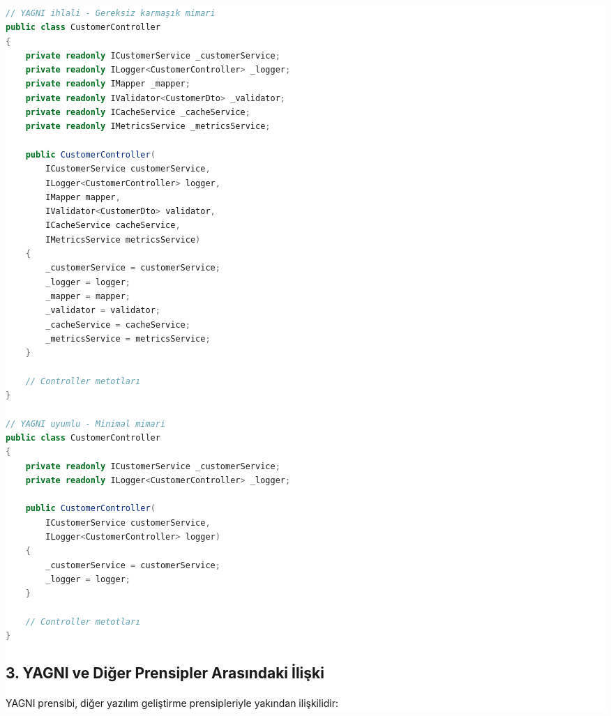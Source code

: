 ```csharp
// YAGNI ihlali - Gereksiz karmaşık mimari
public class CustomerController
{
    private readonly ICustomerService _customerService;
    private readonly ILogger<CustomerController> _logger;
    private readonly IMapper _mapper;
    private readonly IValidator<CustomerDto> _validator;
    private readonly ICacheService _cacheService;
    private readonly IMetricsService _metricsService;
    
    public CustomerController(
        ICustomerService customerService,
        ILogger<CustomerController> logger,
        IMapper mapper,
        IValidator<CustomerDto> validator,
        ICacheService cacheService,
        IMetricsService metricsService)
    {
        _customerService = customerService;
        _logger = logger;
        _mapper = mapper;
        _validator = validator;
        _cacheService = cacheService;
        _metricsService = metricsService;
    }
    
    // Controller metotları
}

// YAGNI uyumlu - Minimal mimari
public class CustomerController
{
    private readonly ICustomerService _customerService;
    private readonly ILogger<CustomerController> _logger;
    
    public CustomerController(
        ICustomerService customerService,
        ILogger<CustomerController> logger)
    {
        _customerService = customerService;
        _logger = logger;
    }
    
    // Controller metotları
}
```

## 3. YAGNI ve Diğer Prensipler Arasındaki İlişki

YAGNI prensibi, diğer yazılım geliştirme prensipleriyle yakından ilişkilidir:
